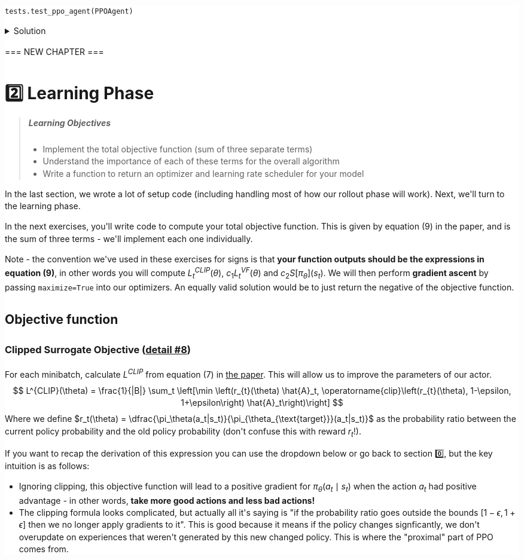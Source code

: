 ```python
tests.test_ppo_agent(PPOAgent)
```


<details><summary>Solution</summary></details>




=== NEW CHAPTER ===


# 2️⃣ Learning Phase



> ##### Learning Objectives
>
> - Implement the total objective function (sum of three separate terms)
> - Understand the importance of each of these terms for the overall algorithm
> - Write a function to return an optimizer and learning rate scheduler for your model

In the last section, we wrote a lot of setup code (including handling most of how our rollout phase will work). Next, we'll turn to the learning phase.

In the next exercises, you'll write code to compute your total objective function. This is given by equation $(9)$ in the paper, and is the sum of three terms - we'll implement each one individually.

Note - the convention we've used in these exercises for signs is that **your function outputs should be the expressions in equation $(9)$**, in other words you will compute $L_t^{CLIP}(\theta)$, $c_1 L_t^{VF}(\theta)$ and $c_2 S[\pi_\theta](s_t)$. We will then perform **gradient ascent** by passing `maximize=True` into our optimizers. An equally valid solution would be to just return the negative of the objective function.


## Objective function


### Clipped Surrogate Objective ([detail #8](https://iclr-blog-track.github.io/2022/03/25/ppo-implementation-details/#:~:text=Clipped%20surrogate%20objective,-(ppo2/model)))

For each minibatch, calculate $L^{CLIP}$ from equation $(7)$ in [the paper](https://arxiv.org/abs/1707.06347). This will allow us to improve the parameters of our actor.
$$
L^{CLIP}(\theta) = \frac{1}{|B|} \sum_t \left[\min \left(r_{t}(\theta) \hat{A}_t, \operatorname{clip}\left(r_{t}(\theta), 1-\epsilon, 1+\epsilon\right) \hat{A}_t\right)\right]
$$
Where we define $r_t(\theta) = \dfrac{\pi_\theta(a_t|s_t)}{\pi_{\theta_{\text{target}}}(a_t|s_t)}$ as the probability ratio between the current policy probability and the old policy probability (don't confuse this with reward $r_t$!). 

If you want to recap the derivation of this expression you can use the dropdown below or go back to section 0️⃣, but the key intuition is as follows:

- Ignoring clipping, this objective function will lead to a positive gradient for $\pi_\theta(a_t \mid s_t)$ when the action $a_t$ had positive advantage - in other words, **take more good actions and less bad actions!**
- The clipping formula looks complicated, but actually all it's saying is "if the probability ratio goes outside the bounds $[1-\epsilon, 1+\epsilon]$ then we no longer apply gradients to it". This is good because it means if the policy changes signficantly, we don't overupdate on experiences that weren't generated by this new changed policy. This is where the "proximal" part of PPO comes from.
